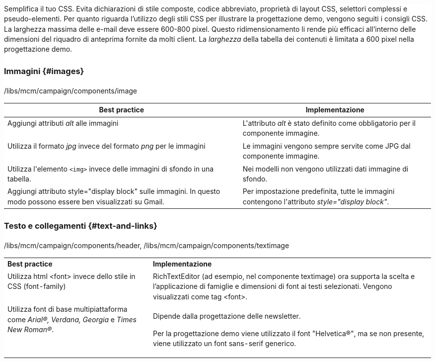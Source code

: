    <td>Semplifica il tuo CSS. Evita dichiarazioni di stile composte, codice abbreviato, proprietà di layout CSS, selettori complessi e pseudo-elementi.</td>
   <td>Per quanto riguarda l’utilizzo degli stili CSS per illustrare la progettazione demo, vengono seguiti i consigli CSS.</td>
  </tr>
  <tr>
   <td>La larghezza massima delle e-mail deve essere 600-800 pixel. Questo ridimensionamento li rende più efficaci all’interno delle dimensioni del riquadro di anteprima fornite da molti client.</td>
   <td>La <i>larghezza</i> della tabella dei contenuti è limitata a 600 pixel nella progettazione demo.</td>
  </tr>
 </tbody>
</table>

### Immagini {#images}

/libs/mcm/campaign/components/image

| **Best practice** | **Implementazione** |
|---|---|
| Aggiungi attributi *alt* alle immagini | L&#39;attributo *alt* è stato definito come obbligatorio per il componente immagine. |
| Utilizza il formato *jpg* invece del formato *png* per le immagini | Le immagini vengono sempre servite come JPG dal componente immagine. |
| Utilizza l&#39;elemento `<img>` invece delle immagini di sfondo in una tabella. | Nei modelli non vengono utilizzati dati immagine di sfondo. |
| Aggiungi attributo style=&quot;display block&quot; sulle immagini. In questo modo possono essere ben visualizzati su Gmail. | Per impostazione predefinita, tutte le immagini contengono l&#39;attributo *style=&quot;display block&quot;*. |

### Testo e collegamenti {#text-and-links}

/libs/mcm/campaign/components/header, /libs/mcm/campaign/components/textimage

<table>
 <tbody>
  <tr>
   <td><strong>Best practice</strong></td>
   <td><strong>Implementazione</strong></td>
  </tr>
  <tr>
   <td>Utilizza html &lt;font&gt; invece dello stile in CSS (font-family)</td>
   <td>RichTextEditor (ad esempio, nel componente textimage) ora supporta la scelta e l’applicazione di famiglie e dimensioni di font ai testi selezionati. Vengono visualizzati come tag &lt;font&gt;.</td>
  </tr>
  <tr>
   <td>Utilizza font di base multipiattaforma come <i>Arial®, Verdana, Georgia</i> e <i>Times New Roman®</i>.</td>
   <td><p>Dipende dalla progettazione delle newsletter.</p> <p>Per la progettazione demo viene utilizzato il font "Helvetica®", ma se non presente, viene utilizzato un font sans-serif generico.</p> </td>
  </tr>
 </tbody>
</table>
